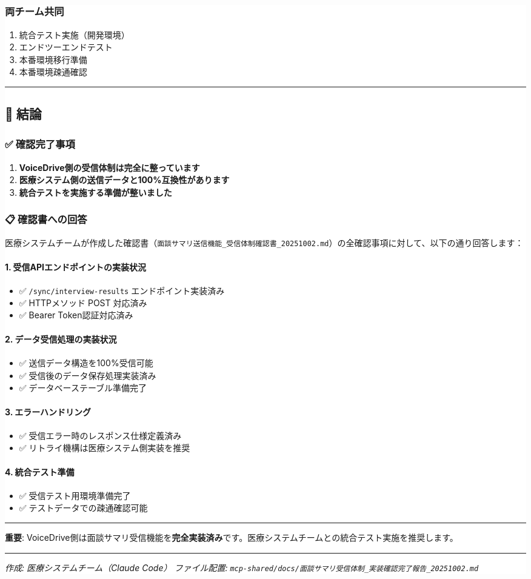 ### 両チーム共同
1. 統合テスト実施（開発環境）
2. エンドツーエンドテスト
3. 本番環境移行準備
4. 本番環境疎通確認

---

## 🎉 結論

### ✅ 確認完了事項

1. **VoiceDrive側の受信体制は完全に整っています**
2. **医療システム側の送信データと100%互換性があります**
3. **統合テストを実施する準備が整いました**

### 📋 確認書への回答

医療システムチームが作成した確認書（`面談サマリ送信機能_受信体制確認書_20251002.md`）の全確認事項に対して、以下の通り回答します：

#### 1. 受信APIエンドポイントの実装状況
- ✅ `/sync/interview-results` エンドポイント実装済み
- ✅ HTTPメソッド POST 対応済み
- ✅ Bearer Token認証対応済み

#### 2. データ受信処理の実装状況
- ✅ 送信データ構造を100%受信可能
- ✅ 受信後のデータ保存処理実装済み
- ✅ データベーステーブル準備完了

#### 3. エラーハンドリング
- ✅ 受信エラー時のレスポンス仕様定義済み
- ✅ リトライ機構は医療システム側実装を推奨

#### 4. 統合テスト準備
- ✅ 受信テスト用環境準備完了
- ✅ テストデータでの疎通確認可能

---

**重要**: VoiceDrive側は面談サマリ受信機能を**完全実装済み**です。医療システムチームとの統合テスト実施を推奨します。

---

*作成: 医療システムチーム（Claude Code）*
*ファイル配置: `mcp-shared/docs/面談サマリ受信体制_実装確認完了報告_20251002.md`*
